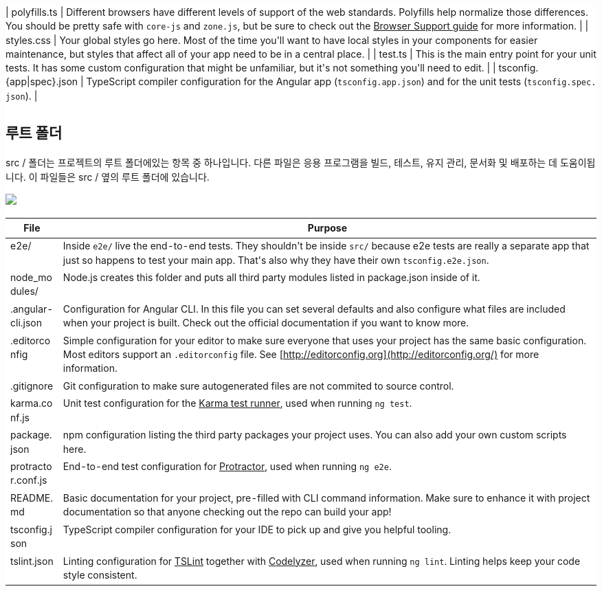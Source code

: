 | polyfills.ts                            | Different browsers have different levels of support of the web standards. Polyfills help normalize those differences. You should be pretty safe with `core-js` and `zone.js`, but be sure to check out the [Browser Support guide](https://angular.io/guide/browser-support) for more information.                                                                                                               |
| styles.css                              | Your global styles go here. Most of the time you'll want to have local styles in your components for easier maintenance, but styles that affect all of your app need to be in a central place.                                                                                                                                                                                                                   |
| test.ts                                 | This is the main entry point for your unit tests. It has some custom configuration that might be unfamiliar, but it's not something you'll need to edit.                                                                                                                                                                                                                                                         |
| tsconfig.{app|spec}.json                | TypeScript compiler configuration for the Angular app (`tsconfig.app.json`) and for the unit tests (`tsconfig.spec.json`).                                                                                                                                                                                                                                                                                       |





## 루트 폴더

src / 폴더는 프로젝트의 루트 폴더에있는 항목 중 하나입니다. 다른 파일은 응용 프로그램을 빌드, 테스트, 유지 관리, 문서화 및 배포하는 데 도움이됩니다. 이 파일들은 src / 옆의 루트 폴더에 있습니다.


![](https://d2mxuefqeaa7sj.cloudfront.net/s_D2C06DF1F17F83CA781AB56FF3AC8B0C4363EDBEE73588CF551B03DF4E8B06DE_1520763299035_image.png)




| **File**           | **Purpose**                                                                                                                                                                                                                                     |
| ------------------ | ----------------------------------------------------------------------------------------------------------------------------------------------------------------------------------------------------------------------------------------------- |
| e2e/               | Inside `e2e/` live the end-to-end tests. They shouldn't be inside `src/` because e2e tests are really a separate app that just so happens to test your main app. That's also why they have their own `tsconfig.e2e.json`.                       |
| node_modules/      | Node.js creates this folder and puts all third party modules listed in package.json inside of it.                                                                                                                                               |
| .angular-cli.json  | Configuration for Angular CLI. In this file you can set several defaults and also configure what files are included when your project is built. Check out the official documentation if you want to know more.                                  |
| .editorconfig      | Simple configuration for your editor to make sure everyone that uses your project has the same basic configuration. Most editors support an `.editorconfig` file. See [http://editorconfig.org](http://editorconfig.org/) for more information. |
| .gitignore         | Git configuration to make sure autogenerated files are not commited to source control.                                                                                                                                                          |
| karma.conf.js      | Unit test configuration for the [Karma test runner](https://karma-runner.github.io/), used when running `ng test`.                                                                                                                              |
| package.json       | npm configuration listing the third party packages your project uses. You can also add your own custom scripts here.                                                                                                                            |
| protractor.conf.js | End-to-end test configuration for [Protractor](http://www.protractortest.org/), used when running `ng e2e`.                                                                                                                                     |
| README.md          | Basic documentation for your project, pre-filled with CLI command information. Make sure to enhance it with project documentation so that anyone checking out the repo can build your app!                                                      |
| tsconfig.json      | TypeScript compiler configuration for your IDE to pick up and give you helpful tooling.                                                                                                                                                         |
| tslint.json        | Linting configuration for [TSLint](https://palantir.github.io/tslint/) together with [Codelyzer](http://codelyzer.com/), used when running `ng lint`. Linting helps keep your code style consistent.                                            |


